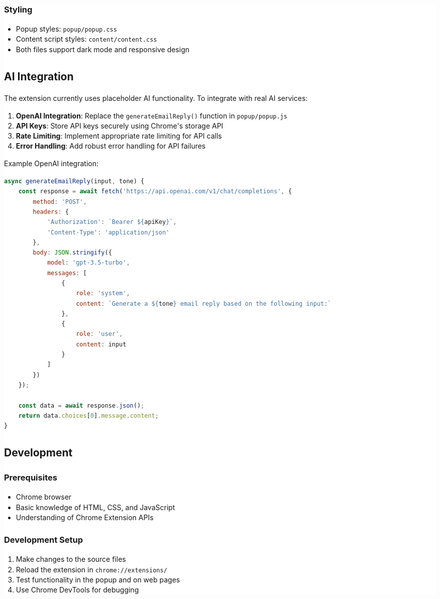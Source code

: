 ### Styling
- Popup styles: `popup/popup.css`
- Content script styles: `content/content.css`
- Both files support dark mode and responsive design

## AI Integration

The extension currently uses placeholder AI functionality. To integrate with real AI services:

1. **OpenAI Integration**: Replace the `generateEmailReply()` function in `popup/popup.js`
2. **API Keys**: Store API keys securely using Chrome's storage API
3. **Rate Limiting**: Implement appropriate rate limiting for API calls
4. **Error Handling**: Add robust error handling for API failures

Example OpenAI integration:
```javascript
async generateEmailReply(input, tone) {
    const response = await fetch('https://api.openai.com/v1/chat/completions', {
        method: 'POST',
        headers: {
            'Authorization': `Bearer ${apiKey}`,
            'Content-Type': 'application/json'
        },
        body: JSON.stringify({
            model: 'gpt-3.5-turbo',
            messages: [
                {
                    role: 'system',
                    content: `Generate a ${tone} email reply based on the following input:`
                },
                {
                    role: 'user',
                    content: input
                }
            ]
        })
    });
    
    const data = await response.json();
    return data.choices[0].message.content;
}
```

## Development

### Prerequisites
- Chrome browser
- Basic knowledge of HTML, CSS, and JavaScript
- Understanding of Chrome Extension APIs

### Development Setup
1. Make changes to the source files
2. Reload the extension in `chrome://extensions/`
3. Test functionality in the popup and on web pages
4. Use Chrome DevTools for debugging
